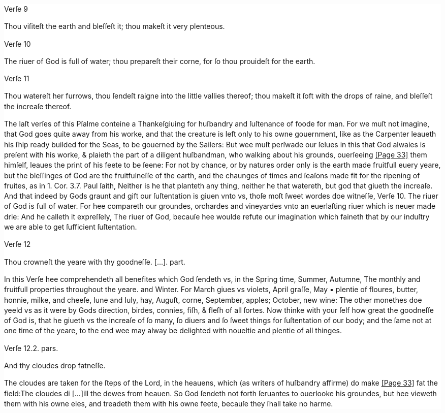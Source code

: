 Verſe 9

Thou viſiteſt the earth and bleſſeſt it; thou makeſt it very plenteous.

Verſe 10

The riuer of God is full of water; thou prepareſt their corne, for ſo thou
proui­deſt for the earth.

Verſe 11

Thou watereſt her furrows, thou ſendeſt raigne into the little vallies
thereof; thou makeſt it ſoft with the drops of raine, and bleſſeſt the
increaſe thereof.

The laſt verſes of this Pſalme conteine a Thankeſgi­uing for huſbandry and
ſuſtenance of foode for man. For we muſt not imagine, that God goes quite away
from his worke, and that the creature is left only to his owne gouernment,
like as the Carpenter leaueth his ſhip ready builded for the Seas, to be
gouerned by the Sailers: But wee muſt perſwade our ſelues in this that God
alwaies is preſent with his worke, & plaieth the part of a diligent
huſbandman, who walking about his grounds, ouerſeeing [[Page
33]](http://eebo.chadwyck.com/downloadtiff?vid=5457&page=21) them himſelf,
leaues the print of his feete to be ſeene: For not by chance, or by natures
order only is the earth made fruitfull euery yeare, but the bleſſinges of God
are the fruitfulneſſe of the earth, and the chaunges of times and ſeaſons made
fit for the ripening of fruites, as in 1\. Cor. 3.7. Paul ſaith, Neither is he
that planteth any thing, nei­ther he that watereth, but god that giueth the
increaſe. And that indeed by Gods graunt and gift our ſuſtentation is giuen
vnto vs, thoſe moſt ſweet wordes doe witneſſe, Verſe 10. The riuer of God is
full of water. For hee compareth our groundes, orchardes and vineyardes vnto
an euerlaſting riuer which is neuer made drie: And he cal­leth it expreſſely,
The riuer of God, becauſe hee woulde refute our imagination which faineth that
by our induſtry we are able to get ſufficient ſuſtentation.

Verſe 12

Thou crowneſt the yeare with thy good­neſſe.  [...]. part.

In this Verſe hee comprehendeth all benefites which God ſendeth vs, in the
Spring time, Summer, Autumne, The monthly and fruitfull proper­ties throughout
the yeare. and Winter. For March giues vs violets, April graſſe, May ▪ plentie
of floures, butter, honnie, milke, and cheeſe, Iune and Iuly, hay, Auguſt,
corne, September, apples; October, new wine: The other monethes doe yeeld vs
as it were by Gods direction, birdes, connies, fiſh, & fleſh of all ſortes.
Now thinke with your ſelf how great the good­neſſe of God is, that he giueth
vs the increaſe of ſo many, ſo diuers and ſo ſweet things for ſuſtentation of
our body; and the ſame not at one time of the yeare, to the end wee may alway
be delighted with noueltie and plentie of all thinges.

Verſe 12.2. pars.

And thy cloudes drop fatneſſe.

The cloudes are taken for the ſteps of the Lord, in the heauens, which (as
writers of huſbandry affirme) do make [[Page
33]](http://eebo.chadwyck.com/downloadtiff?vid=5457&page=22) fat the field:The
cloudes di­  [...]ill the dewes from heauen. So God ſendeth not forth
ſeruantes to ouer­looke his groundes, but hee vieweth them with his owne eies,
and treadeth them with his owne feete, becauſe they ſhall take no harme.
